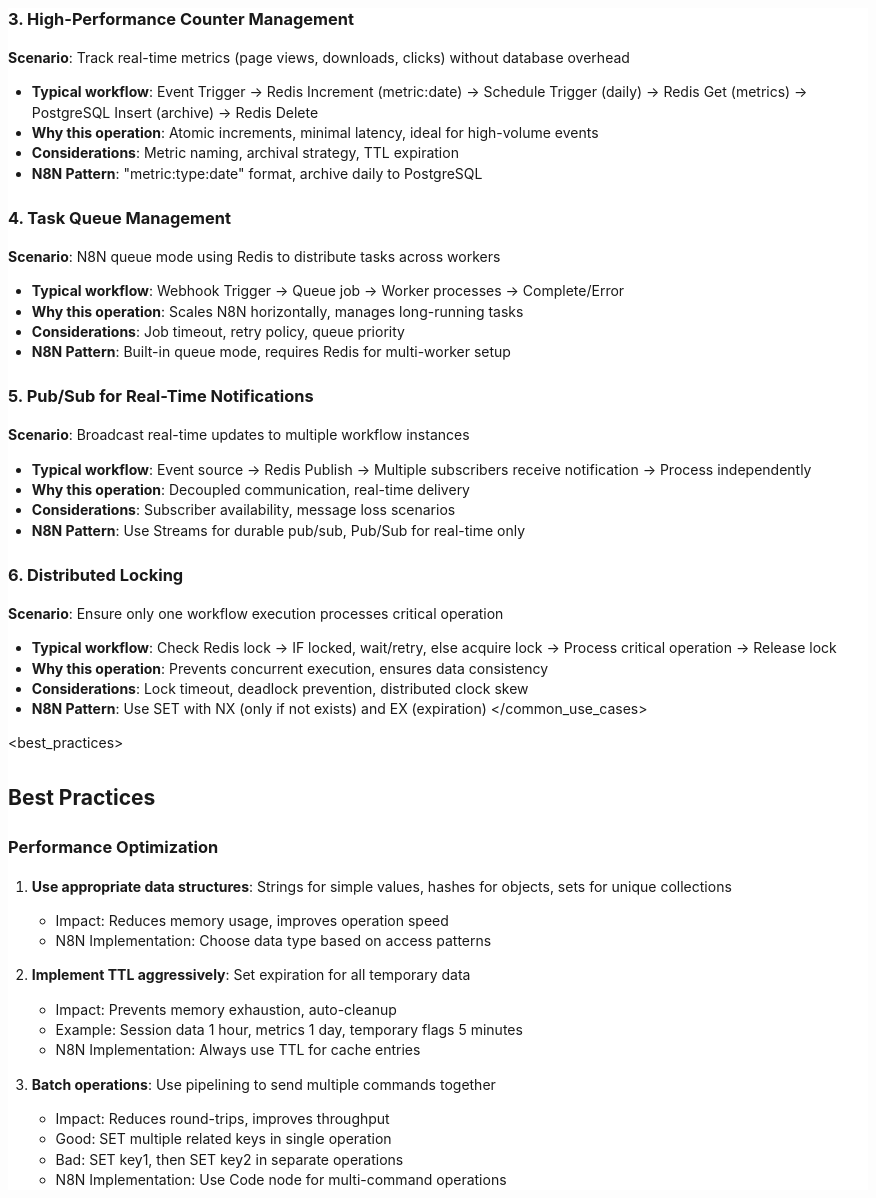 ### 3. High-Performance Counter Management
**Scenario**: Track real-time metrics (page views, downloads, clicks) without database overhead
- **Typical workflow**: Event Trigger → Redis Increment (metric:date) → Schedule Trigger (daily) → Redis Get (metrics) → PostgreSQL Insert (archive) → Redis Delete
- **Why this operation**: Atomic increments, minimal latency, ideal for high-volume events
- **Considerations**: Metric naming, archival strategy, TTL expiration
- **N8N Pattern**: "metric:type:date" format, archive daily to PostgreSQL

### 4. Task Queue Management
**Scenario**: N8N queue mode using Redis to distribute tasks across workers
- **Typical workflow**: Webhook Trigger → Queue job → Worker processes → Complete/Error
- **Why this operation**: Scales N8N horizontally, manages long-running tasks
- **Considerations**: Job timeout, retry policy, queue priority
- **N8N Pattern**: Built-in queue mode, requires Redis for multi-worker setup

### 5. Pub/Sub for Real-Time Notifications
**Scenario**: Broadcast real-time updates to multiple workflow instances
- **Typical workflow**: Event source → Redis Publish → Multiple subscribers receive notification → Process independently
- **Why this operation**: Decoupled communication, real-time delivery
- **Considerations**: Subscriber availability, message loss scenarios
- **N8N Pattern**: Use Streams for durable pub/sub, Pub/Sub for real-time only

### 6. Distributed Locking
**Scenario**: Ensure only one workflow execution processes critical operation
- **Typical workflow**: Check Redis lock → IF locked, wait/retry, else acquire lock → Process critical operation → Release lock
- **Why this operation**: Prevents concurrent execution, ensures data consistency
- **Considerations**: Lock timeout, deadlock prevention, distributed clock skew
- **N8N Pattern**: Use SET with NX (only if not exists) and EX (expiration)
</common_use_cases>

<best_practices>
## Best Practices

### Performance Optimization
1. **Use appropriate data structures**: Strings for simple values, hashes for objects, sets for unique collections
   - Impact: Reduces memory usage, improves operation speed
   - N8N Implementation: Choose data type based on access patterns

2. **Implement TTL aggressively**: Set expiration for all temporary data
   - Impact: Prevents memory exhaustion, auto-cleanup
   - Example: Session data 1 hour, metrics 1 day, temporary flags 5 minutes
   - N8N Implementation: Always use TTL for cache entries

3. **Batch operations**: Use pipelining to send multiple commands together
   - Impact: Reduces round-trips, improves throughput
   - Good: SET multiple related keys in single operation
   - Bad: SET key1, then SET key2 in separate operations
   - N8N Implementation: Use Code node for multi-command operations

